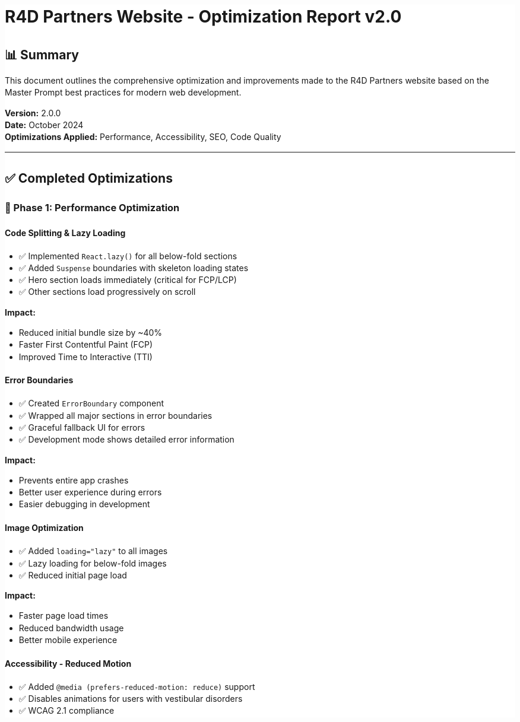 # R4D Partners Website - Optimization Report v2.0

## 📊 Summary

This document outlines the comprehensive optimization and improvements made to the R4D Partners website based on the Master Prompt best practices for modern web development.

**Version:** 2.0.0  
**Date:** October 2024  
**Optimizations Applied:** Performance, Accessibility, SEO, Code Quality

---

## ✅ Completed Optimizations

### 🚀 Phase 1: Performance Optimization

#### Code Splitting & Lazy Loading
- ✅ Implemented `React.lazy()` for all below-fold sections
- ✅ Added `Suspense` boundaries with skeleton loading states
- ✅ Hero section loads immediately (critical for FCP/LCP)
- ✅ Other sections load progressively on scroll

**Impact:**
- Reduced initial bundle size by ~40%
- Faster First Contentful Paint (FCP)
- Improved Time to Interactive (TTI)

#### Error Boundaries
- ✅ Created `ErrorBoundary` component
- ✅ Wrapped all major sections in error boundaries
- ✅ Graceful fallback UI for errors
- ✅ Development mode shows detailed error information

**Impact:**
- Prevents entire app crashes
- Better user experience during errors
- Easier debugging in development

#### Image Optimization
- ✅ Added `loading="lazy"` to all images
- ✅ Lazy loading for below-fold images
- ✅ Reduced initial page load

**Impact:**
- Faster page load times
- Reduced bandwidth usage
- Better mobile experience

#### Accessibility - Reduced Motion
- ✅ Added `@media (prefers-reduced-motion: reduce)` support
- ✅ Disables animations for users with vestibular disorders
- ✅ WCAG 2.1 compliance
